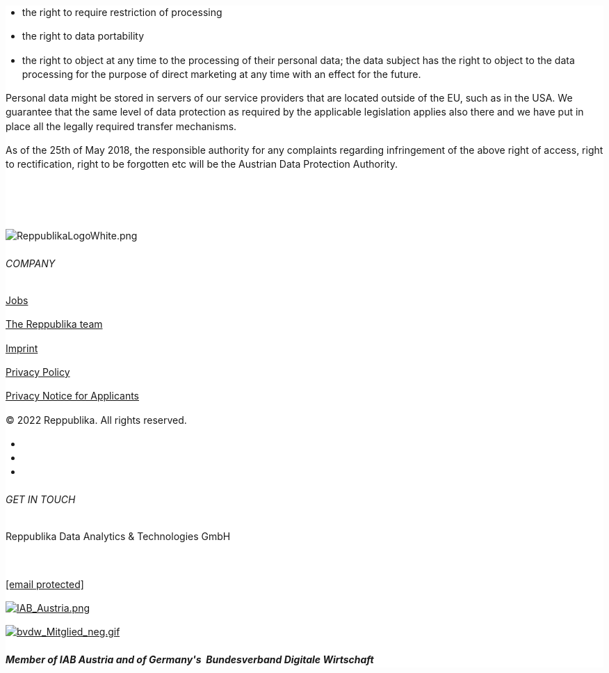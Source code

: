 * the right to require restriction of processing
    
* the right to data portability
    
* the right to object at any time to the processing of their personal data; the data subject has the right to object to the data processing for the purpose of direct marketing at any time with an effect for the future.
    

Personal data might be stored in servers of our service providers that are located outside of the EU, such as in the USA. We guarantee that the same level of data protection as required by the applicable legislation applies also there and we have put in place all the legally required transfer mechanisms.

As of the 25th of May 2018, the responsible authority for any complaints regarding infringement of the above right of access, right to rectification, right to be forgotten etc will be the Austrian Data Protection Authority.

​

​

![ReppublikaLogoWhite.png](https://static.wixstatic.com/media/c61bc3_9f69bd3f98da4b3f93cddf8879930c99~mv2.png/v1/fill/w_77,h_15,al_c,q_85,usm_0.66_1.00_0.01,blur_2,enc_avif,quality_auto/ReppublikaLogoWhite.png)

###### COMPANY

[Jobs](https://www.reppublika.com/jobs)

[The Reppublika team](https://www.reppublika.com/team) 

[Imprint](https://www.reppublika.com/imprint)

[Privacy Policy](https://www.reppublika.com/privacy-policy)

[Privacy Notice for Applicants](https://www.reppublika.com/privacy-notice-job-applicants)

© 2022 Reppublika. All rights reserved.

* [](https://www.linkedin.com/company/11146676)
* [](https://www.facebook.com/reppublika)
* [](https://twitter.com/reppublika_)

###### GET IN TOUCH

Reppublika Data Analytics & Technologies GmbH

​

[\[email protected\]](https://www.reppublika.com/cdn-cgi/l/email-protection) 

[![IAB_Austria.png](https://static.wixstatic.com/media/c61bc3_f85ade8b36554c7bbd10f68db48350c8~mv2.png/v1/fill/w_99,h_75,al_c,q_85,usm_0.66_1.00_0.01,blur_3,enc_avif,quality_auto/IAB_Austria.png)](https://www.bvdw.org/)

[![bvdw_Mitglied_neg.gif](https://static.wixstatic.com/media/c61bc3_c8b4e7256ecd46e692f7a2fd1ab39d4a~mv2.gif/v1/fill/w_97,h_71,al_c,usm_0.66_1.00_0.01,blur_3,pstr/bvdw_Mitglied_neg_gif.gif)](https://www.bvdw.org/)

##### Member of IAB Austria and of Germany's  Bundesverband Digitale Wirtschaft
